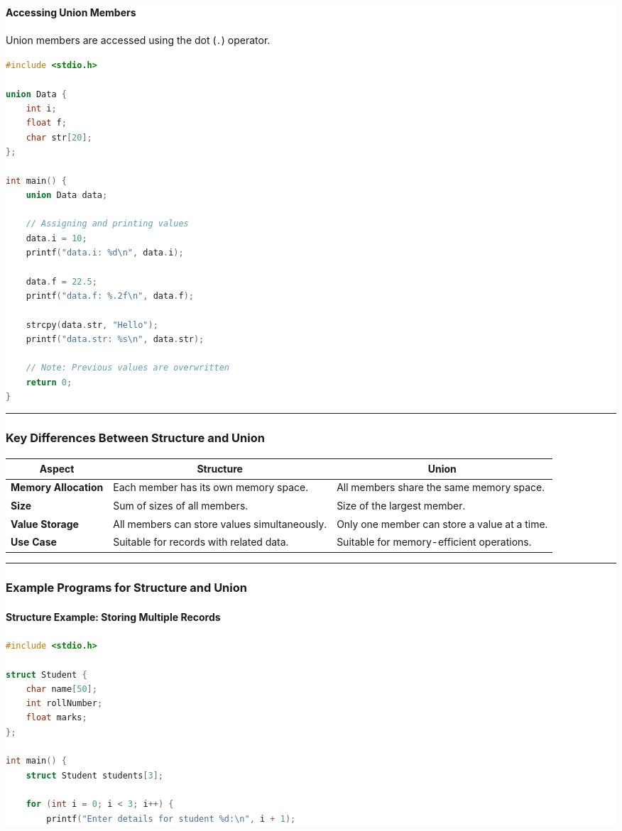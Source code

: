 
#### **Accessing Union Members**

Union members are accessed using the dot (`.`) operator.

```c
#include <stdio.h>

union Data {
    int i;
    float f;
    char str[20];
};

int main() {
    union Data data;

    // Assigning and printing values
    data.i = 10;
    printf("data.i: %d\n", data.i);

    data.f = 22.5;
    printf("data.f: %.2f\n", data.f);

    strcpy(data.str, "Hello");
    printf("data.str: %s\n", data.str);

    // Note: Previous values are overwritten
    return 0;
}
```

---

### **Key Differences Between Structure and Union**

| **Aspect**             | **Structure**                              | **Union**                                 |
|-------------------------|--------------------------------------------|-------------------------------------------|
| **Memory Allocation**   | Each member has its own memory space.      | All members share the same memory space.  |
| **Size**                | Sum of sizes of all members.               | Size of the largest member.               |
| **Value Storage**       | All members can store values simultaneously. | Only one member can store a value at a time. |
| **Use Case**            | Suitable for records with related data.    | Suitable for memory-efficient operations. |

---

### Example Programs for Structure and Union

#### **Structure Example: Storing Multiple Records**

```c
#include <stdio.h>

struct Student {
    char name[50];
    int rollNumber;
    float marks;
};

int main() {
    struct Student students[3];

    for (int i = 0; i < 3; i++) {
        printf("Enter details for student %d:\n", i + 1);
```